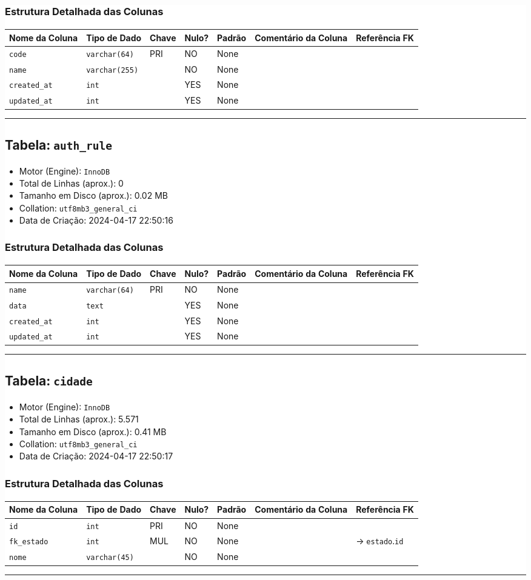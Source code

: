 ### Estrutura Detalhada das Colunas
| Nome da Coluna | Tipo de Dado | Chave | Nulo? | Padrão | Comentário da Coluna | Referência FK |
|---|---|---|---|---|---|---|
| `code` | `varchar(64)` | PRI | NO | None |  |  |
| `name` | `varchar(255)` |  | NO | None |  |  |
| `created_at` | `int` |  | YES | None |  |  |
| `updated_at` | `int` |  | YES | None |  |  |

---

## Tabela: `auth_rule`

- Motor (Engine): `InnoDB`
- Total de Linhas (aprox.): 0
- Tamanho em Disco (aprox.): 0.02 MB
- Collation: `utf8mb3_general_ci`
- Data de Criação: 2024-04-17 22:50:16

### Estrutura Detalhada das Colunas
| Nome da Coluna | Tipo de Dado | Chave | Nulo? | Padrão | Comentário da Coluna | Referência FK |
|---|---|---|---|---|---|---|
| `name` | `varchar(64)` | PRI | NO | None |  |  |
| `data` | `text` |  | YES | None |  |  |
| `created_at` | `int` |  | YES | None |  |  |
| `updated_at` | `int` |  | YES | None |  |  |

---

## Tabela: `cidade`

- Motor (Engine): `InnoDB`
- Total de Linhas (aprox.): 5.571
- Tamanho em Disco (aprox.): 0.41 MB
- Collation: `utf8mb3_general_ci`
- Data de Criação: 2024-04-17 22:50:17

### Estrutura Detalhada das Colunas
| Nome da Coluna | Tipo de Dado | Chave | Nulo? | Padrão | Comentário da Coluna | Referência FK |
|---|---|---|---|---|---|---|
| `id` | `int` | PRI | NO | None |  |  |
| `fk_estado` | `int` | MUL | NO | None |  | → `estado`.`id` |
| `nome` | `varchar(45)` |  | NO | None |  |  |

---